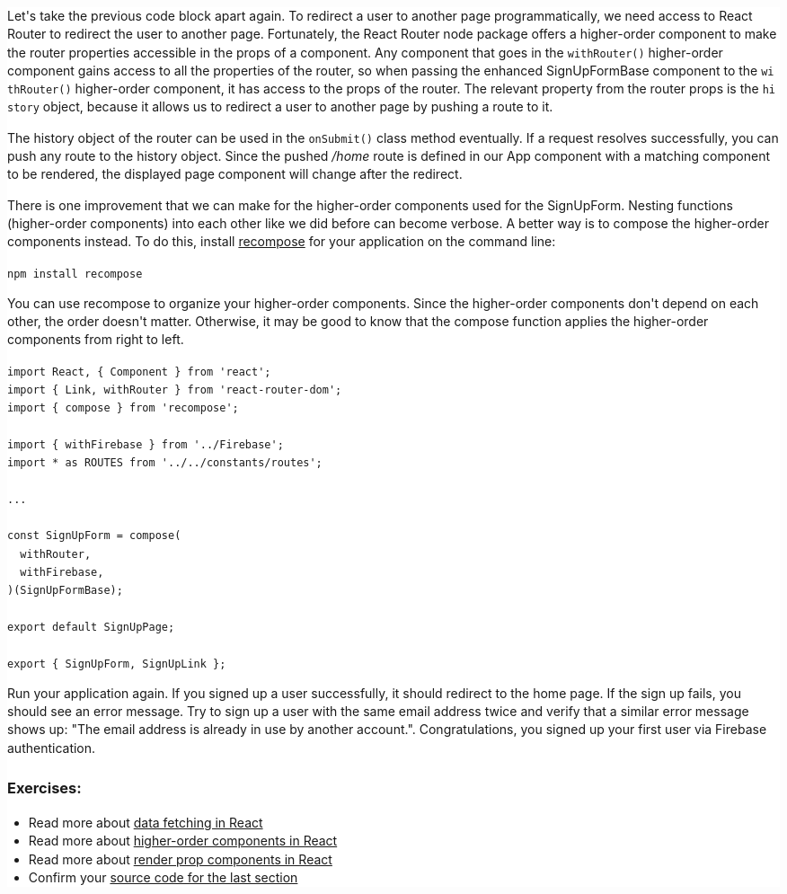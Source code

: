 Let's take the previous code block apart again. To redirect a user to another page programmatically, we need access to React Router to redirect the user to another page. Fortunately, the React Router node package offers a higher-order component to make the router properties accessible in the props of a component. Any component that goes in the `withRouter()` higher-order component gains access to all the properties of the router, so when passing the enhanced SignUpFormBase component to the `withRouter()` higher-order component, it has access to the props of the router. The relevant property from the router props is the `history` object, because it allows us to redirect a user to another page by pushing a route to it.

The history object of the router can be used in the `onSubmit()` class method eventually. If a request resolves successfully, you can push any route to the history object. Since the pushed */home* route is defined in our App component with a matching component to be rendered, the displayed page component will change after the redirect.

There is one improvement that we can make for the higher-order components used for the SignUpForm. Nesting functions (higher-order components) into each other like we did before can become verbose. A better way is to compose the higher-order components instead. To do this, install [recompose](https://github.com/acdlite/recompose) for your application on the command line:

```javascript
npm install recompose
```

You can use recompose to organize your higher-order components. Since the higher-order components don't depend on each other, the order doesn't matter. Otherwise, it may be good to know that the compose function applies the higher-order components from right to left.

```javascript{3,10,11,12,13}
import React, { Component } from 'react';
import { Link, withRouter } from 'react-router-dom';
import { compose } from 'recompose';

import { withFirebase } from '../Firebase';
import * as ROUTES from '../../constants/routes';

...

const SignUpForm = compose(
  withRouter,
  withFirebase,
)(SignUpFormBase);

export default SignUpPage;

export { SignUpForm, SignUpLink };
```

Run your application again. If you signed up a user successfully, it should redirect to the home page. If the sign up fails, you should see an error message. Try to sign up a user with the same email address twice and verify that a similar error message shows up: "The email address is already in use by another account.". Congratulations, you signed up your first user via Firebase authentication.

### Exercises:

* Read more about [data fetching in React](/react-fetching-data/)
* Read more about [higher-order components in React](/react-higher-order-components/)
* Read more about [render prop components in React](/react-render-props/)
* Confirm your [source code for the last section](http://bit.ly/2VkrTEA)
